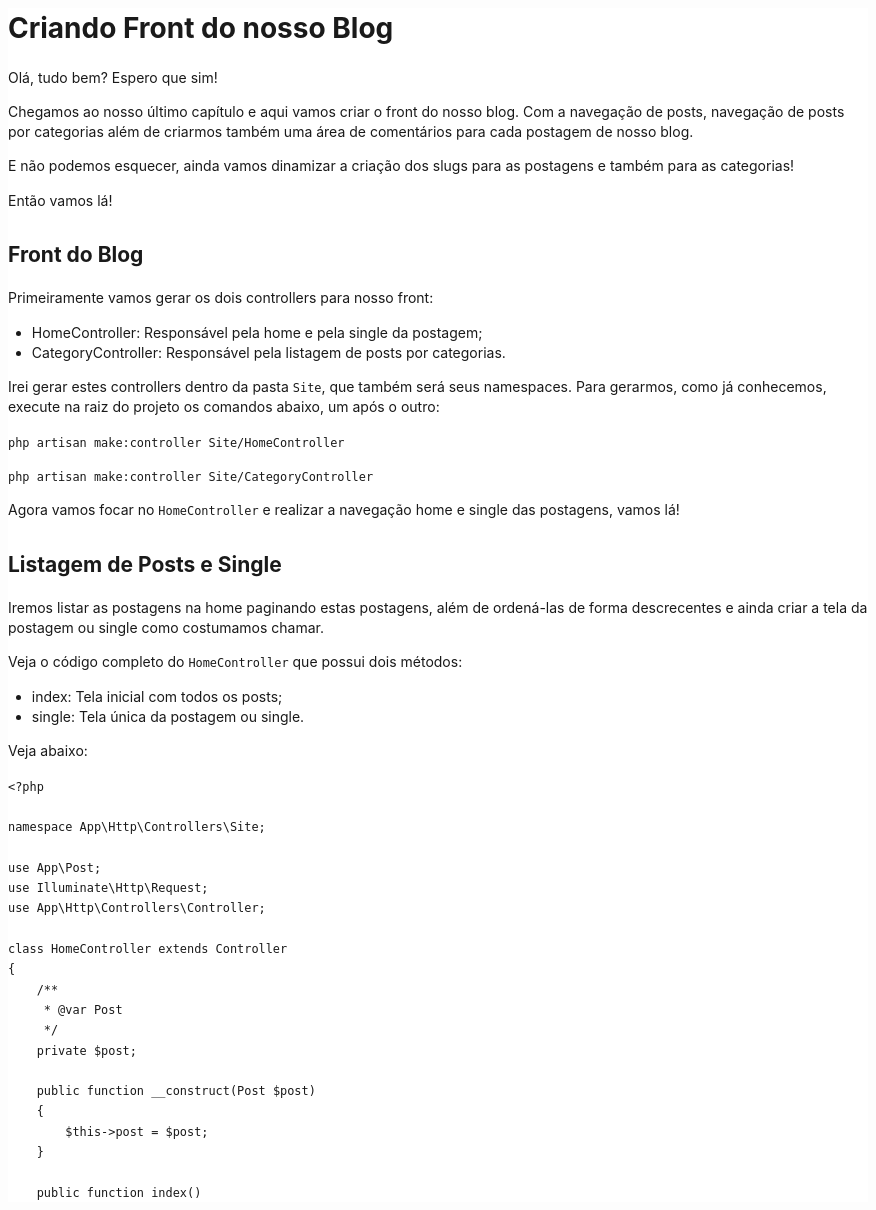# Criando Front do nosso Blog

Olá, tudo bem? Espero que sim!

Chegamos ao nosso último capítulo e aqui vamos criar o front do nosso blog. Com a navegação de posts, navegação de posts por categorias além de criarmos também uma área de comentários para cada postagem de nosso blog.

E não podemos esquecer, ainda vamos dinamizar a criação dos slugs para as postagens e também para as categorias!

Então vamos lá!

## Front do Blog

Primeiramente vamos gerar os dois controllers para nosso front:

- HomeController: Responsável pela home e pela single da postagem;
- CategoryController: Responsável pela listagem de posts por categorias.

Irei gerar estes controllers dentro da pasta `Site`, que também será seus namespaces. Para gerarmos, como já conhecemos, execute na raiz do projeto os comandos abaixo, um após o outro:

```
php artisan make:controller Site/HomeController
```


```
php artisan make:controller Site/CategoryController
```

Agora vamos focar no `HomeController` e realizar a navegação home e single das postagens, vamos lá!


## Listagem de Posts e Single

Iremos listar as postagens na home paginando estas postagens, além de ordená-las de forma descrecentes e ainda criar a tela da postagem ou single como costumamos chamar. 

Veja o código completo do `HomeController` que possui dois métodos:

- index: Tela inicial com todos os posts;
- single: Tela única da postagem ou single.

Veja abaixo:

```
<?php

namespace App\Http\Controllers\Site;

use App\Post;
use Illuminate\Http\Request;
use App\Http\Controllers\Controller;

class HomeController extends Controller
{
	/**
	 * @var Post
	 */
	private $post;

	public function __construct(Post $post)
	{
		$this->post = $post;
	}

	public function index()
```
